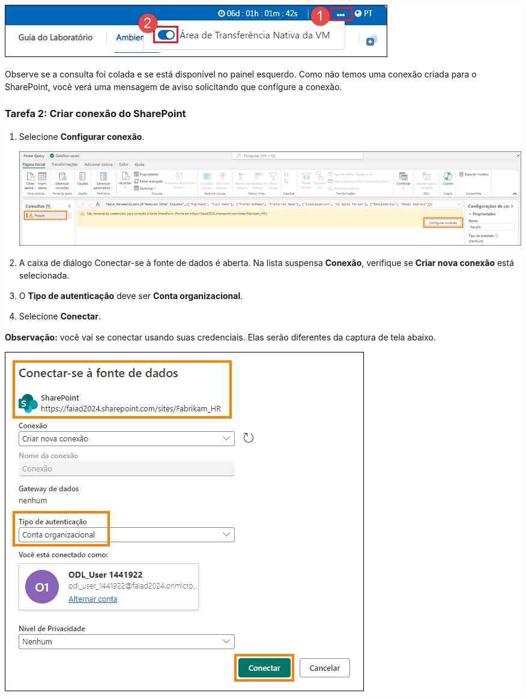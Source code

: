 ![P60#yIS1](../media/lab-04/image9.png)

Observe se a consulta foi colada e se está disponível no painel
esquerdo. Como não temos uma conexão criada para o SharePoint, você verá
uma mensagem de aviso solicitando que configure a conexão.

### Tarefa 2: Criar conexão do SharePoint

1. Selecione **Configurar conexão**.

    ![P64#yIS1](../media/lab-04/image10.png)

2. A caixa de diálogo Conectar-se à fonte de dados é aberta. Na lista
    suspensa **Conexão**, verifique se **Criar nova conexão** está
    selecionada.

3. O **Tipo de autenticação** deve ser **Conta organizacional**.

4. Selecione **Conectar**.

**Observação:** você vai se conectar usando suas credenciais. Elas serão
diferentes da captura de tela abaixo.

 ![P69#yIS1](../media/lab-04/image11.png)
